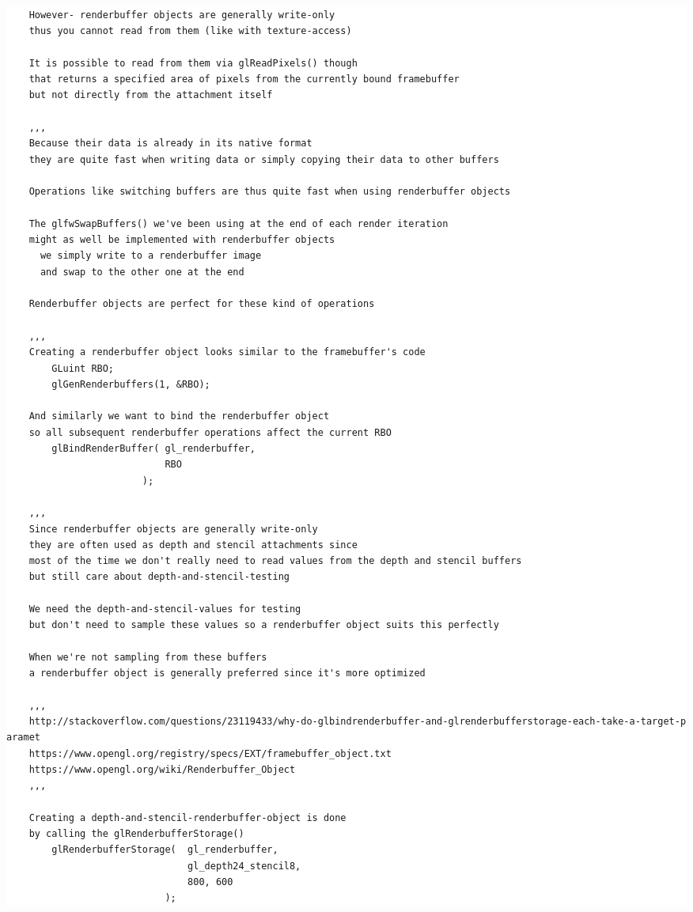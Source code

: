 		However- renderbuffer objects are generally write-only
		thus you cannot read from them (like with texture-access)

		It is possible to read from them via glReadPixels() though
		that returns a specified area of pixels from the currently bound framebuffer
		but not directly from the attachment itself

		,,,
		Because their data is already in its native format 
		they are quite fast when writing data or simply copying their data to other buffers

		Operations like switching buffers are thus quite fast when using renderbuffer objects

		The glfwSwapBuffers() we've been using at the end of each render iteration
		might as well be implemented with renderbuffer objects
		  we simply write to a renderbuffer image
		  and swap to the other one at the end
		
		Renderbuffer objects are perfect for these kind of operations
		
		,,,
		Creating a renderbuffer object looks similar to the framebuffer's code
			GLuint RBO;
			glGenRenderbuffers(1, &RBO);

		And similarly we want to bind the renderbuffer object 
		so all subsequent renderbuffer operations affect the current RBO
			glBindRenderBuffer(	gl_renderbuffer, 
								RBO
							);

		,,,
		Since renderbuffer objects are generally write-only
		they are often used as depth and stencil attachments since 
		most of the time we don't really need to read values from the depth and stencil buffers
		but still care about depth-and-stencil-testing
		
		We need the depth-and-stencil-values for testing
		but don't need to sample these values so a renderbuffer object suits this perfectly
		
		When we're not sampling from these buffers
		a renderbuffer object is generally preferred since it's more optimized
		
		,,,
		http://stackoverflow.com/questions/23119433/why-do-glbindrenderbuffer-and-glrenderbufferstorage-each-take-a-target-paramet
		https://www.opengl.org/registry/specs/EXT/framebuffer_object.txt
		https://www.opengl.org/wiki/Renderbuffer_Object
		,,,
		
		Creating a depth-and-stencil-renderbuffer-object is done
		by calling the glRenderbufferStorage()
			glRenderbufferStorage(	gl_renderbuffer,
									gl_depth24_stencil8, 
									800, 600
								);
